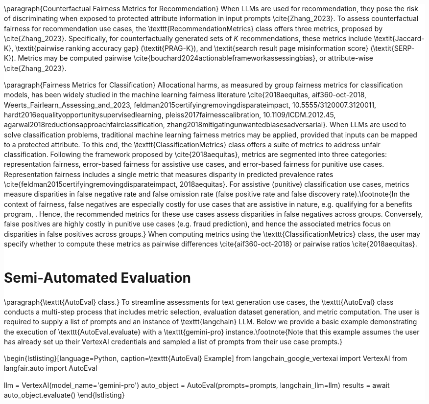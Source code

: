 
\paragraph{Counterfactual Fairness Metrics for Recommendation}
When LLMs are used for recommendation, they pose the risk of discriminating when exposed to protected attribute information in input prompts \cite{Zhang_2023}. To assess counterfactual fairness for recommendation use cases, the \texttt{RecommendationMetrics} class offers three metrics, proposed by \cite{Zhang_2023}. Specifically, for counterfactually generated sets of $K$ recommendations, these metrics include \textit{Jaccard-K}, \textit{pairwise ranking accuracy gap} (\textit{PRAG-K}), and \textit{search result page misinformation score} (\textit{SERP-K}). Metrics may be computed pairwise \cite{bouchard2024actionableframeworkassessingbias}, or attribute-wise \cite{Zhang_2023}.

\paragraph{Fairness Metrics for Classification}
Allocational harms, as measured by group fairness metrics for classification models, has been widely studied in the machine learning fairness literature \cite{2018aequitas, aif360-oct-2018, Weerts_Fairlearn_Assessing_and_2023, feldman2015certifyingremovingdisparateimpact, 10.5555/3120007.3120011, hardt2016equalityopportunitysupervisedlearning, pleiss2017fairnesscalibration, 10.1109/ICDM.2012.45, agarwal2018reductionsapproachfairclassification, zhang2018mitigatingunwantedbiasesadversarial}. When LLMs are used to solve classification problems, traditional machine learning fairness metrics may be applied, provided that inputs can be mapped to a protected attribute. To this end, the \texttt{ClassificationMetrics} class offers a suite of metrics to address unfair classification. Following the framework proposed by \cite{2018aequitas}, metrics are segmented into three categories: representation fairness, error-based fairness for assistive use cases, and error-based fairness for punitive use cases. Representation fairness includes a single metric that measures disparity in predicted prevalence rates \cite{feldman2015certifyingremovingdisparateimpact, 2018aequitas}. For assistive (punitive) classification use cases, metrics measure disparities in false negative rate and false omission rate (false positive rate and false discovery rate).\footnote{In the context of fairness, false negatives are especially costly for use cases that are assistive in nature, e.g. qualifying for a benefits program, . Hence, the recommended metrics for these use cases assess disparities in false negatives across groups. Conversely, false positives are highly costly in punitive use cases (e.g. fraud prediction), and hence the associated metrics focus on disparities in false positives across groups.} When computing metrics using the \texttt{ClassificationMetrics} class, the user may specify whether to compute these metrics as pairwise differences \cite{aif360-oct-2018} or pairwise ratios \cite{2018aequitas}.

# Semi-Automated Evaluation

\paragraph{\texttt{AutoEval} class.} 
To streamline assessments for text generation use cases, the \texttt{AutoEval} class conducts a multi-step process that includes metric selection, evaluation dataset generation, and metric computation. The user is required to supply a list of prompts and an instance of \texttt{langchain} LLM. Below we provide a basic example demonstrating the execution of \texttt{AutoEval.evaluate} with a \texttt{gemini-pro} instance.\footnote{Note that this example assumes the user has already set up their VertexAI credentials and sampled a list of prompts from their use case prompts.}


\begin{lstlisting}[language=Python, caption=\texttt{AutoEval} Example]
from langchain_google_vertexai import VertexAI
from langfair.auto import AutoEval

llm = VertexAI(model_name='gemini-pro')
auto_object = AutoEval(prompts=prompts, langchain_llm=llm)
results = await auto_object.evaluate()
\end{lstlisting}
